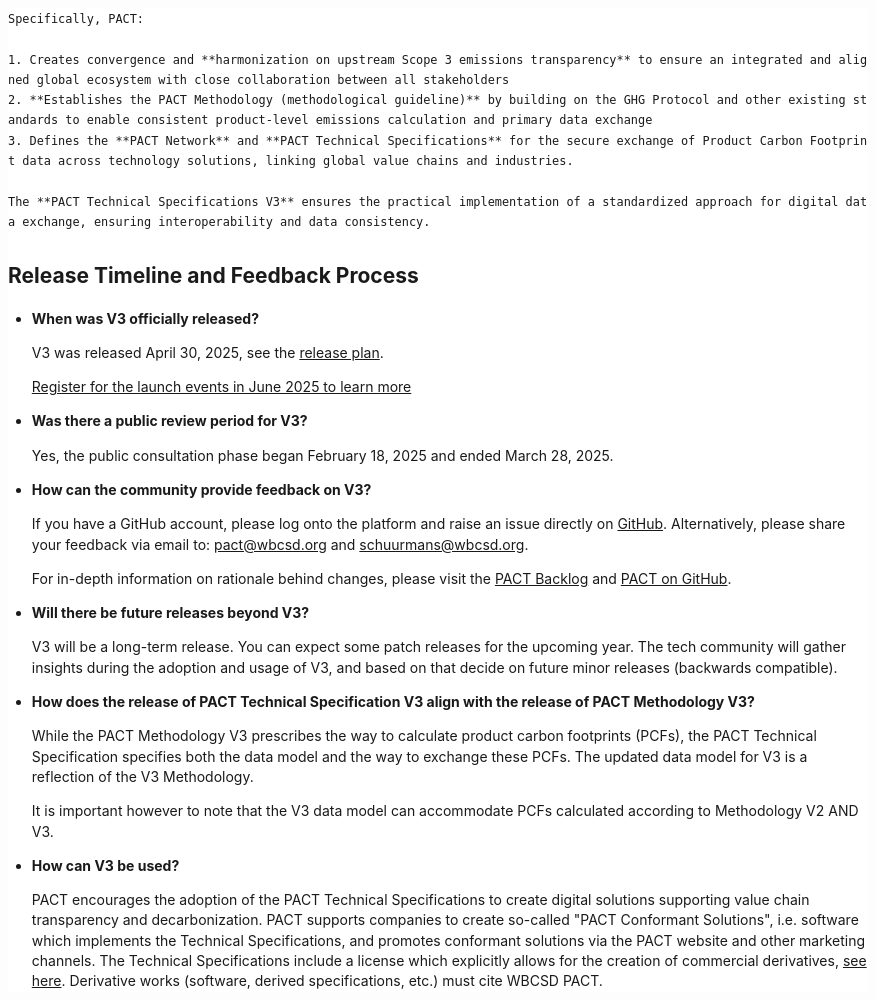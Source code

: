     Specifically, PACT:
    
    1. Creates convergence and **harmonization on upstream Scope 3 emissions transparency** to ensure an integrated and aligned global ecosystem with close collaboration between all stakeholders
    2. **Establishes the PACT Methodology (methodological guideline)** by building on the GHG Protocol and other existing standards to enable consistent product-level emissions calculation and primary data exchange
    3. Defines the **PACT Network** and **PACT Technical Specifications** for the secure exchange of Product Carbon Footprint data across technology solutions, linking global value chains and industries.
    
    The **PACT Technical Specifications V3** ensures the practical implementation of a standardized approach for digital data exchange, ensuring interoperability and data consistency.
    

## Release Timeline and Feedback Process

- **When was V3 officially released?**
    
    V3 was released April 30, 2025, see the [release plan](https://docs.carbon-transparency.org/release-plan).
    
    [Register for the launch events in June 2025 to learn more](https://wbcsd.my.salesforce-sites.com/GuestEventPageV2?aId=a5sVj0000004pFF) 
    
- **Was there a public review period for V3?**
    
    Yes, the public consultation phase began February 18, 2025 and ended March 28, 2025.
    
- **How can the community provide feedback on V3?**
    
    If you have a GitHub account, please log onto the platform and raise an issue directly on [GitHub](https://github.com/wbcsd/data-exchange-protocol/issues). Alternatively, please share your feedback via email to: [pact@wbcsd.org](mailto:pact@wbcsd.org) and [schuurmans@wbcsd.org](mailto:schuurmans@wbcsd.org).
    
    For in-depth information on rationale behind changes, please visit the [PACT Backlog](https://backlog.carbon-transparency.org) and [PACT on GitHub](https://github.com/wbcsd/data-exchange-protocol).
    
- **Will there be future releases beyond V3?**
    
    V3 will be a long-term release. You can expect some patch releases for the upcoming year. The tech community will gather insights during the adoption and usage of V3, and based on that decide on future minor releases (backwards compatible).
    
- **How does the release of PACT Technical Specification V3 align with the release of PACT Methodology V3?**
    
    While the PACT Methodology V3 prescribes the way to calculate product carbon footprints (PCFs), the PACT Technical Specification specifies both the data model and the way to exchange these PCFs. The updated data model for V3 is a reflection of the V3 Methodology. 
    
    It is important however to note that the V3 data model can accommodate PCFs calculated according to Methodology V2 AND V3.
    
- **How can V3 be used?**
    
    PACT encourages the adoption of the PACT Technical Specifications to create digital solutions supporting value chain transparency and decarbonization. PACT supports companies to create so-called "PACT Conformant Solutions", i.e. software which implements the Technical Specifications, and promotes conformant solutions via the PACT website and other marketing channels. The Technical Specifications include a license which explicitly allows for the creation of commercial derivatives, [see here](https://docs.carbon-transparency.org/v3/#license). Derivative works (software, derived specifications, etc.) must cite WBCSD PACT.
    